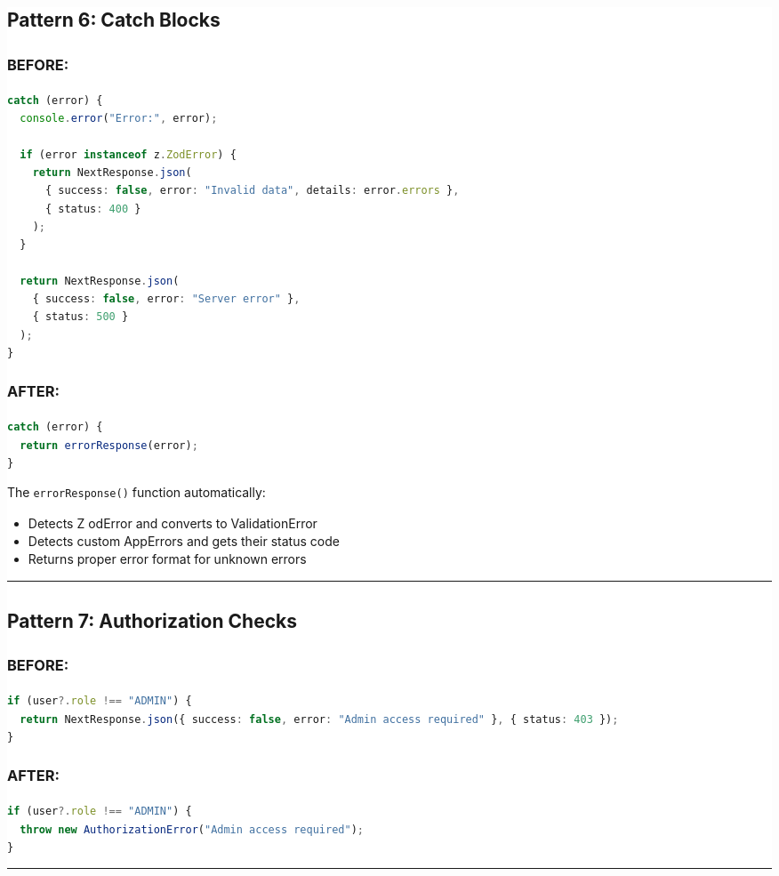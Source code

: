 
## Pattern 6: Catch Blocks

### BEFORE:
```typescript
catch (error) {
  console.error("Error:", error);
  
  if (error instanceof z.ZodError) {
    return NextResponse.json(
      { success: false, error: "Invalid data", details: error.errors },
      { status: 400 }
    );
  }
  
  return NextResponse.json(
    { success: false, error: "Server error" },
    { status: 500 }
  );
}
```

### AFTER:
```typescript
catch (error) {
  return errorResponse(error);
}
```

The `errorResponse()` function automatically:
- Detects Z odError and converts to ValidationError
- Detects custom AppErrors and gets their status code
- Returns proper error format for unknown errors

---

## Pattern 7: Authorization Checks

### BEFORE:
```typescript
if (user?.role !== "ADMIN") {
  return NextResponse.json({ success: false, error: "Admin access required" }, { status: 403 });
}
```

### AFTER:
```typescript
if (user?.role !== "ADMIN") {
  throw new AuthorizationError("Admin access required");
}
```

---